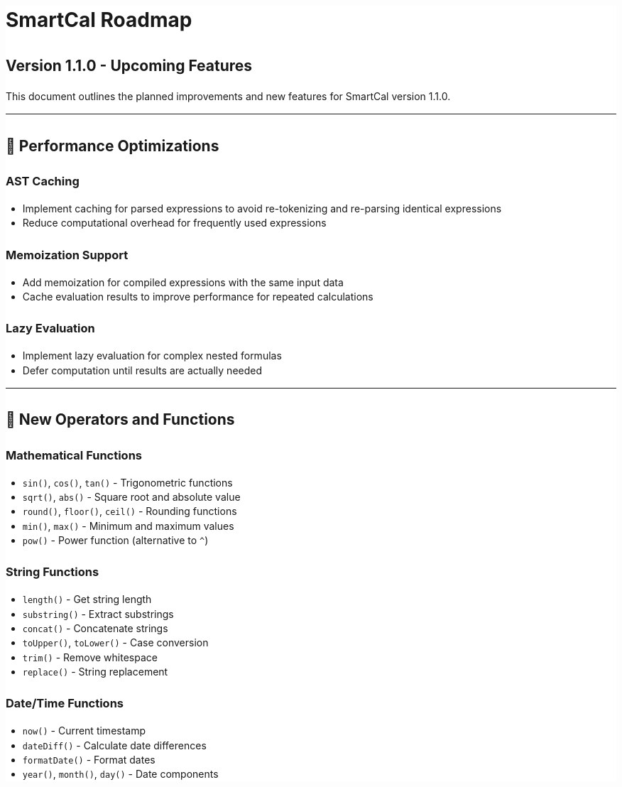 # SmartCal Roadmap

## Version 1.1.0 - Upcoming Features

This document outlines the planned improvements and new features for SmartCal version 1.1.0.

---

## 🚀 Performance Optimizations

### AST Caching
- Implement caching for parsed expressions to avoid re-tokenizing and re-parsing identical expressions
- Reduce computational overhead for frequently used expressions

### Memoization Support
- Add memoization for compiled expressions with the same input data
- Cache evaluation results to improve performance for repeated calculations

### Lazy Evaluation
- Implement lazy evaluation for complex nested formulas
- Defer computation until results are actually needed

---

## 🔢 New Operators and Functions

### Mathematical Functions
- `sin()`, `cos()`, `tan()` - Trigonometric functions
- `sqrt()`, `abs()` - Square root and absolute value
- `round()`, `floor()`, `ceil()` - Rounding functions
- `min()`, `max()` - Minimum and maximum values
- `pow()` - Power function (alternative to `^`)

### String Functions
- `length()` - Get string length
- `substring()` - Extract substrings
- `concat()` - Concatenate strings
- `toUpper()`, `toLower()` - Case conversion
- `trim()` - Remove whitespace
- `replace()` - String replacement

### Date/Time Functions
- `now()` - Current timestamp
- `dateDiff()` - Calculate date differences
- `formatDate()` - Format dates
- `year()`, `month()`, `day()` - Date components
